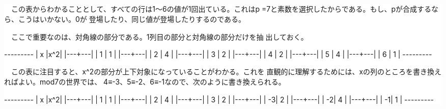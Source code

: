 　この表からわかることとして、すべての行は1〜6の値が1回出ている。これはp
\=7と素数を選択したからである。もし、pが合成するなら、こうはいかない。0が
登場したり、同じ値が登場したりするのである。

　ここで重要なのは、対角線の部分である。1列目の部分と対角線の部分だけを抽
出しておく。

\-\-\-\-\-\-\-\-\-
| x |x^2|
|\-\-\-+\-\-\-|
| 1 | 1 |
|\-\-\-+\-\-\-|
| 2 | 4 |
|\-\-\-+\-\-\-|
| 3 | 2 |
|\-\-\-+\-\-\-|
| 4 | 2 |
|\-\-\-+\-\-\-|
| 5 | 4 |
|\-\-\-+\-\-\-|
| 6 | 1 |
\-\-\-\-\-\-\-\-\-

　この表に注目すると、x^2の部分が上下対象になっていることがわかる。これを
直観的に理解するためには、xの列のところを書き換えればよい。mod7の世界では、
4≡\-3、5≡\-2、6≡\-1なので、次のように書き換えられる。

\-\-\-\-\-\-\-\-\-
| x |x^2|
|\-\-\-+\-\-\-|
| 1 | 1 |
|\-\-\-+\-\-\-|
| 2 | 4 |
|\-\-\-+\-\-\-|
| 3 | 2 |
|\-\-\-+\-\-\-|
| \-3| 2 |
|\-\-\-+\-\-\-|
| \-2| 4 |
|\-\-\-+\-\-\-|
| \-1| 1 |
\-\-\-\-\-\-\-\-\-
